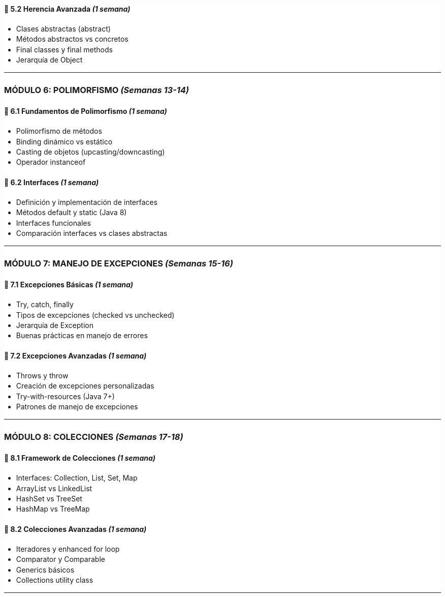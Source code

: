 #### 🔷 **5.2 Herencia Avanzada** *(1 semana)*
- Clases abstractas (abstract)
- Métodos abstractos vs concretos
- Final classes y final methods
- Jerarquía de Object

---

### **MÓDULO 6: POLIMORFISMO** *(Semanas 13-14)*

#### 🔸 **6.1 Fundamentos de Polimorfismo** *(1 semana)*
- Polimorfismo de métodos
- Binding dinámico vs estático
- Casting de objetos (upcasting/downcasting)
- Operador instanceof

#### 🔸 **6.2 Interfaces** *(1 semana)*
- Definición y implementación de interfaces
- Métodos default y static (Java 8)
- Interfaces funcionales
- Comparación interfaces vs clases abstractas

---

### **MÓDULO 7: MANEJO DE EXCEPCIONES** *(Semanas 15-16)*

#### 🔹 **7.1 Excepciones Básicas** *(1 semana)*
- Try, catch, finally
- Tipos de excepciones (checked vs unchecked)
- Jerarquía de Exception
- Buenas prácticas en manejo de errores

#### 🔹 **7.2 Excepciones Avanzadas** *(1 semana)*
- Throws y throw
- Creación de excepciones personalizadas
- Try-with-resources (Java 7+)
- Patrones de manejo de excepciones

---

### **MÓDULO 8: COLECCIONES** *(Semanas 17-18)*

#### 🔺 **8.1 Framework de Colecciones** *(1 semana)*
- Interfaces: Collection, List, Set, Map
- ArrayList vs LinkedList
- HashSet vs TreeSet
- HashMap vs TreeMap

#### 🔺 **8.2 Colecciones Avanzadas** *(1 semana)*
- Iteradores y enhanced for loop
- Comparator y Comparable
- Generics básicos
- Collections utility class

---